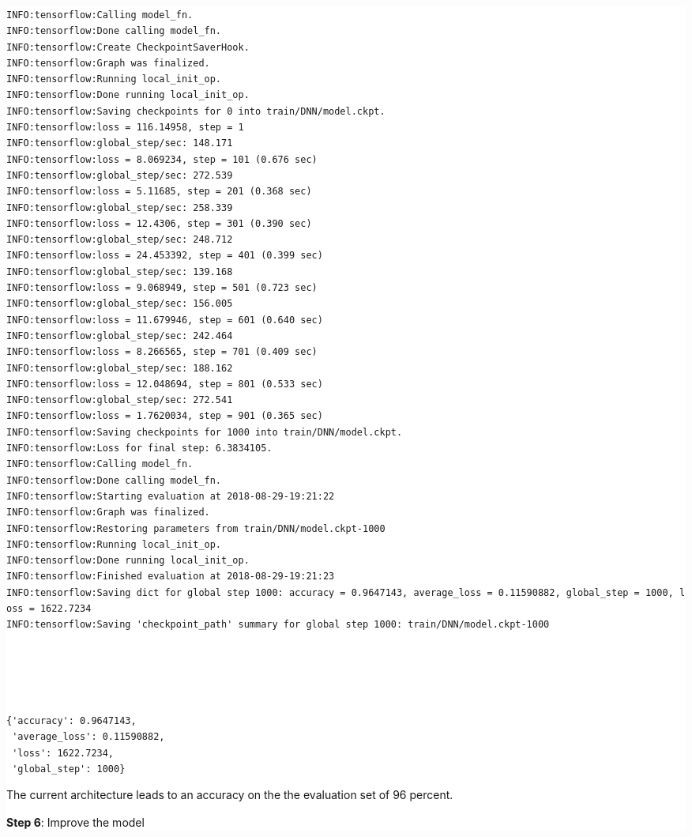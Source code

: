     INFO:tensorflow:Calling model_fn.
    INFO:tensorflow:Done calling model_fn.
    INFO:tensorflow:Create CheckpointSaverHook.
    INFO:tensorflow:Graph was finalized.
    INFO:tensorflow:Running local_init_op.
    INFO:tensorflow:Done running local_init_op.
    INFO:tensorflow:Saving checkpoints for 0 into train/DNN/model.ckpt.
    INFO:tensorflow:loss = 116.14958, step = 1
    INFO:tensorflow:global_step/sec: 148.171
    INFO:tensorflow:loss = 8.069234, step = 101 (0.676 sec)
    INFO:tensorflow:global_step/sec: 272.539
    INFO:tensorflow:loss = 5.11685, step = 201 (0.368 sec)
    INFO:tensorflow:global_step/sec: 258.339
    INFO:tensorflow:loss = 12.4306, step = 301 (0.390 sec)
    INFO:tensorflow:global_step/sec: 248.712
    INFO:tensorflow:loss = 24.453392, step = 401 (0.399 sec)
    INFO:tensorflow:global_step/sec: 139.168
    INFO:tensorflow:loss = 9.068949, step = 501 (0.723 sec)
    INFO:tensorflow:global_step/sec: 156.005
    INFO:tensorflow:loss = 11.679946, step = 601 (0.640 sec)
    INFO:tensorflow:global_step/sec: 242.464
    INFO:tensorflow:loss = 8.266565, step = 701 (0.409 sec)
    INFO:tensorflow:global_step/sec: 188.162
    INFO:tensorflow:loss = 12.048694, step = 801 (0.533 sec)
    INFO:tensorflow:global_step/sec: 272.541
    INFO:tensorflow:loss = 1.7620034, step = 901 (0.365 sec)
    INFO:tensorflow:Saving checkpoints for 1000 into train/DNN/model.ckpt.
    INFO:tensorflow:Loss for final step: 6.3834105.
    INFO:tensorflow:Calling model_fn.
    INFO:tensorflow:Done calling model_fn.
    INFO:tensorflow:Starting evaluation at 2018-08-29-19:21:22
    INFO:tensorflow:Graph was finalized.
    INFO:tensorflow:Restoring parameters from train/DNN/model.ckpt-1000
    INFO:tensorflow:Running local_init_op.
    INFO:tensorflow:Done running local_init_op.
    INFO:tensorflow:Finished evaluation at 2018-08-29-19:21:23
    INFO:tensorflow:Saving dict for global step 1000: accuracy = 0.9647143, average_loss = 0.11590882, global_step = 1000, loss = 1622.7234
    INFO:tensorflow:Saving 'checkpoint_path' summary for global step 1000: train/DNN/model.ckpt-1000





    {'accuracy': 0.9647143,
     'average_loss': 0.11590882,
     'loss': 1622.7234,
     'global_step': 1000}



The current architecture leads to an accuracy on the the evaluation set
of 96 percent.

**Step 6**: Improve the model
